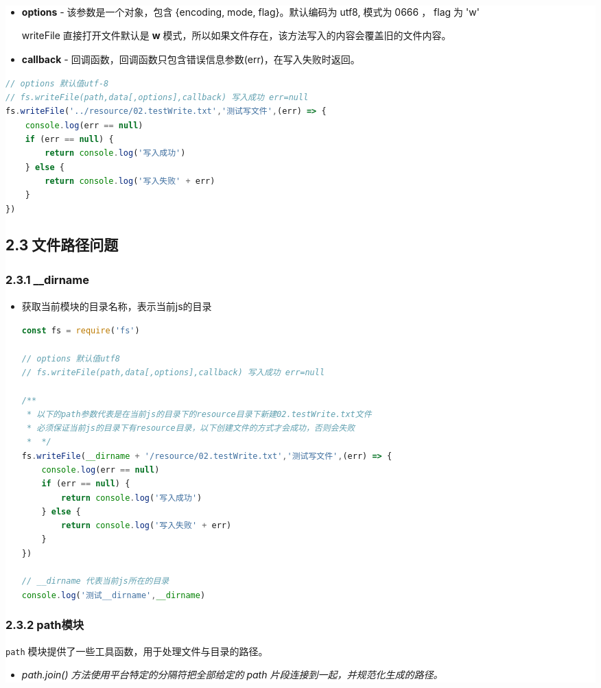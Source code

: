 - **options** - 该参数是一个对象，包含 {encoding, mode, flag}。默认编码为 utf8, 模式为 0666 ， flag 为 'w'

  writeFile 直接打开文件默认是 **w** 模式，所以如果文件存在，该方法写入的内容会覆盖旧的文件内容。

- **callback** - 回调函数，回调函数只包含错误信息参数(err)，在写入失败时返回。

```js
// options 默认值utf-8
// fs.writeFile(path,data[,options],callback) 写入成功 err=null
fs.writeFile('../resource/02.testWrite.txt','测试写文件',(err) => {
    console.log(err == null)
    if (err == null) {
        return console.log('写入成功')
    } else {
        return console.log('写入失败' + err)
    }
})
```

## 2.3 文件路径问题

### 2.3.1 __dirname

+ 获取当前模块的目录名称，表示当前js的目录

  ```js
  const fs = require('fs')
  
  // options 默认值utf8
  // fs.writeFile(path,data[,options],callback) 写入成功 err=null
  
  /**
   * 以下的path参数代表是在当前js的目录下的resource目录下新建02.testWrite.txt文件
   * 必须保证当前js的目录下有resource目录，以下创建文件的方式才会成功，否则会失败
   *  */ 
  fs.writeFile(__dirname + '/resource/02.testWrite.txt','测试写文件',(err) => {
      console.log(err == null)
      if (err == null) {
          return console.log('写入成功')
      } else {
          return console.log('写入失败' + err)
      }
  })
  
  // __dirname 代表当前js所在的目录
  console.log('测试__dirname',__dirname)
  ```

### 2.3.2 path模块

`path` 模块提供了一些工具函数，用于处理文件与目录的路径。

+ *path.join() 方法使用平台特定的分隔符把全部给定的 path 片段连接到一起，并规范化生成的路径。*

